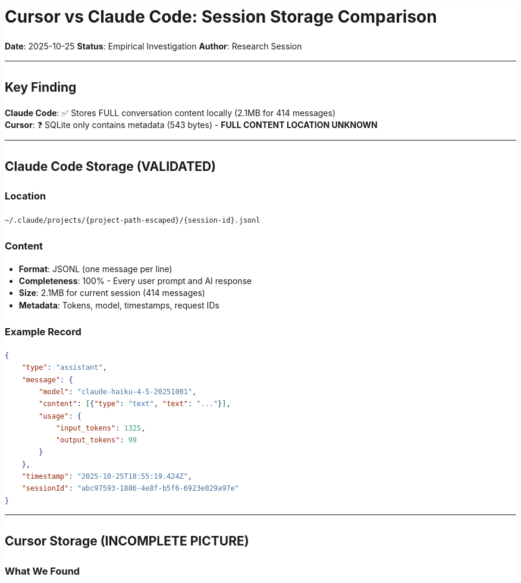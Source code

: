 # Cursor vs Claude Code: Session Storage Comparison

**Date**: 2025-10-25
**Status**: Empirical Investigation
**Author**: Research Session

---

## Key Finding

**Claude Code**: ✅ Stores FULL conversation content locally (2.1MB for 414 messages)  
**Cursor**: ❓ SQLite only contains metadata (543 bytes) - **FULL CONTENT LOCATION UNKNOWN**

---

## Claude Code Storage (VALIDATED)

### Location
```
~/.claude/projects/{project-path-escaped}/{session-id}.jsonl
```

### Content
- **Format**: JSONL (one message per line)
- **Completeness**: 100% - Every user prompt and AI response
- **Size**: 2.1MB for current session (414 messages)
- **Metadata**: Tokens, model, timestamps, request IDs

### Example Record
```json
{
    "type": "assistant",
    "message": {
        "model": "claude-haiku-4-5-20251001",
        "content": [{"type": "text", "text": "..."}],
        "usage": {
            "input_tokens": 1325,
            "output_tokens": 99
        }
    },
    "timestamp": "2025-10-25T18:55:19.424Z",
    "sessionId": "abc97593-1886-4e8f-b5f6-6923e029a97e"
}
```

---

## Cursor Storage (INCOMPLETE PICTURE)

### What We Found
